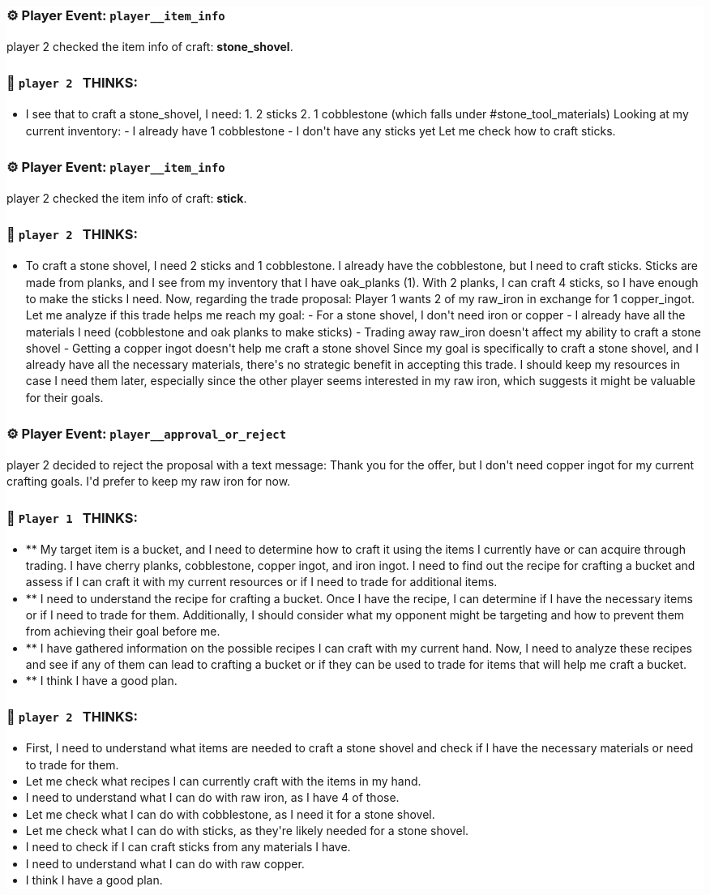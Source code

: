 ### ⚙️ Player Event: `player__item_info`
player 2  checked the item info of craft: **stone_shovel**.


### 🧠 `player 2 ` THINKS:
- I see that to craft a stone_shovel, I need: 1. 2 sticks 2. 1 cobblestone (which falls under #stone_tool_materials)  Looking at my current inventory: - I already have 1 cobblestone - I don't have any sticks yet  Let me check how to craft sticks.

### ⚙️ Player Event: `player__item_info`
player 2  checked the item info of craft: **stick**.


### 🧠 `player 2 ` THINKS:
- To craft a stone shovel, I need 2 sticks and 1 cobblestone. I already have the cobblestone, but I need to craft sticks. Sticks are made from planks, and I see from my inventory that I have oak_planks (1). With 2 planks, I can craft 4 sticks, so I have enough to make the sticks I need.  Now, regarding the trade proposal: Player 1  wants 2 of my raw_iron in exchange for 1 copper_ingot.  Let me analyze if this trade helps me reach my goal: - For a stone shovel, I don't need iron or copper - I already have all the materials I need (cobblestone and oak planks to make sticks) - Trading away raw_iron doesn't affect my ability to craft a stone shovel - Getting a copper ingot doesn't help me craft a stone shovel  Since my goal is specifically to craft a stone shovel, and I already have all the necessary materials, there's no strategic benefit in accepting this trade. I should keep my resources in case I need them later, especially since the other player seems interested in my raw iron, which suggests it might be valuable for their goals.

### ⚙️ Player Event: `player__approval_or_reject`
player 2  decided to reject the proposal with a text message: Thank you for the offer, but I don't need copper ingot for my current crafting goals. I'd prefer to keep my raw iron for now.


### 🧠 `Player 1 ` THINKS:
- ** My target item is a bucket, and I need to determine how to craft it using the items I currently have or can acquire through trading. I have cherry planks, cobblestone, copper ingot, and iron ingot. I need to find out the recipe for crafting a bucket and assess if I can craft it with my current resources or if I need to trade for additional items.
- ** I need to understand the recipe for crafting a bucket. Once I have the recipe, I can determine if I have the necessary items or if I need to trade for them. Additionally, I should consider what my opponent might be targeting and how to prevent them from achieving their goal before me.
- ** I have gathered information on the possible recipes I can craft with my current hand. Now, I need to analyze these recipes and see if any of them can lead to crafting a bucket or if they can be used to trade for items that will help me craft a bucket.
- ** I think I have a good plan.

### 🧠 `player 2 ` THINKS:
- First, I need to understand what items are needed to craft a stone shovel and check if I have the necessary materials or need to trade for them.
- Let me check what recipes I can currently craft with the items in my hand.
- I need to understand what I can do with raw iron, as I have 4 of those.
- Let me check what I can do with cobblestone, as I need it for a stone shovel.
- Let me check what I can do with sticks, as they're likely needed for a stone shovel.
- I need to check if I can craft sticks from any materials I have.
- I need to understand what I can do with raw copper.
- I think I have a good plan.

